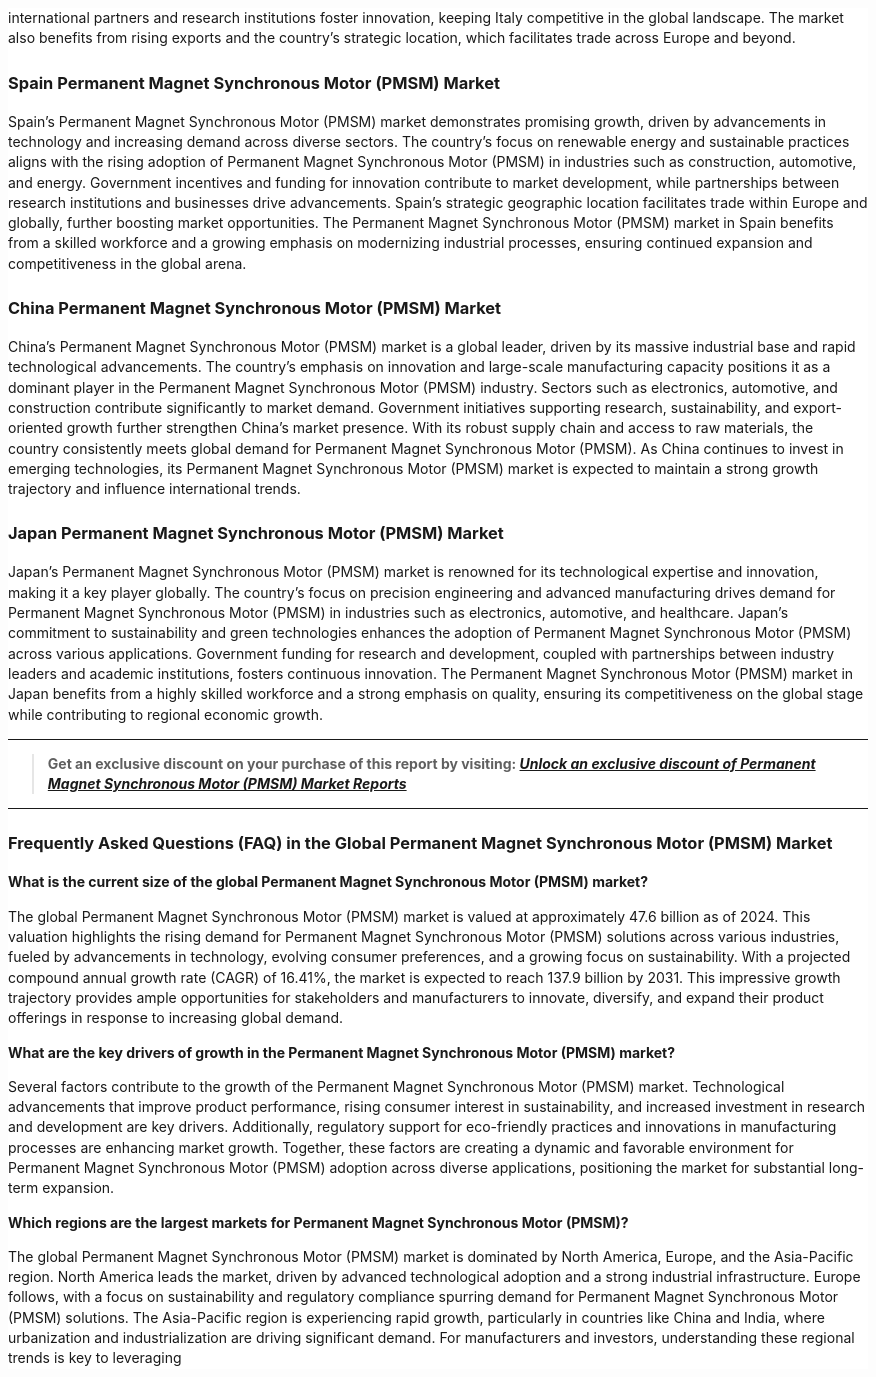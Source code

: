 international partners and research institutions foster innovation, keeping Italy competitive in the global landscape. The market also benefits from rising exports and the country&rsquo;s strategic location, which facilitates trade across Europe and beyond.</p><h3>Spain Permanent Magnet Synchronous Motor (PMSM) Market</h3><p>Spain&rsquo;s Permanent Magnet Synchronous Motor (PMSM) market demonstrates promising growth, driven by advancements in technology and increasing demand across diverse sectors. The country&rsquo;s focus on renewable energy and sustainable practices aligns with the rising adoption of Permanent Magnet Synchronous Motor (PMSM) in industries such as construction, automotive, and energy. Government incentives and funding for innovation contribute to market development, while partnerships between research institutions and businesses drive advancements. Spain&rsquo;s strategic geographic location facilitates trade within Europe and globally, further boosting market opportunities. The Permanent Magnet Synchronous Motor (PMSM) market in Spain benefits from a skilled workforce and a growing emphasis on modernizing industrial processes, ensuring continued expansion and competitiveness in the global arena.</p><h3>China Permanent Magnet Synchronous Motor (PMSM) Market</h3><p>China&rsquo;s Permanent Magnet Synchronous Motor (PMSM) market is a global leader, driven by its massive industrial base and rapid technological advancements. The country&rsquo;s emphasis on innovation and large-scale manufacturing capacity positions it as a dominant player in the Permanent Magnet Synchronous Motor (PMSM) industry. Sectors such as electronics, automotive, and construction contribute significantly to market demand. Government initiatives supporting research, sustainability, and export-oriented growth further strengthen China&rsquo;s market presence. With its robust supply chain and access to raw materials, the country consistently meets global demand for Permanent Magnet Synchronous Motor (PMSM). As China continues to invest in emerging technologies, its Permanent Magnet Synchronous Motor (PMSM) market is expected to maintain a strong growth trajectory and influence international trends.</p><h3>Japan Permanent Magnet Synchronous Motor (PMSM) Market</h3><p>Japan&rsquo;s Permanent Magnet Synchronous Motor (PMSM) market is renowned for its technological expertise and innovation, making it a key player globally. The country&rsquo;s focus on precision engineering and advanced manufacturing drives demand for Permanent Magnet Synchronous Motor (PMSM) in industries such as electronics, automotive, and healthcare. Japan&rsquo;s commitment to sustainability and green technologies enhances the adoption of Permanent Magnet Synchronous Motor (PMSM) across various applications. Government funding for research and development, coupled with partnerships between industry leaders and academic institutions, fosters continuous innovation. The Permanent Magnet Synchronous Motor (PMSM) market in Japan benefits from a highly skilled workforce and a strong emphasis on quality, ensuring its competitiveness on the global stage while contributing to regional economic growth.</p><hr /><blockquote><p><strong>Get an exclusive discount on your purchase of this report by visiting: <em><a href="://marketresearchpulse.com/ask-for-discount/1738?utm_source=Github&amp;utm_medium=0116">Unlock an exclusive discount of Permanent Magnet Synchronous Motor (PMSM) Market Reports</a></em>&nbsp;</strong></p></blockquote><hr /><h3>Frequently Asked Questions (FAQ) in the Global Permanent Magnet Synchronous Motor (PMSM) Market</h3><p><strong>What is the current size of the global Permanent Magnet Synchronous Motor (PMSM) market?</strong></p><p>The global Permanent Magnet Synchronous Motor (PMSM) market is valued at approximately 47.6 billion as of 2024. This valuation highlights the rising demand for Permanent Magnet Synchronous Motor (PMSM) solutions across various industries, fueled by advancements in technology, evolving consumer preferences, and a growing focus on sustainability. With a projected compound annual growth rate (CAGR) of 16.41%, the market is expected to reach 137.9 billion by 2031. This impressive growth trajectory provides ample opportunities for stakeholders and manufacturers to innovate, diversify, and expand their product offerings in response to increasing global demand.</p><p><strong>What are the key drivers of growth in the Permanent Magnet Synchronous Motor (PMSM) market?</strong></p><p>Several factors contribute to the growth of the Permanent Magnet Synchronous Motor (PMSM) market. Technological advancements that improve product performance, rising consumer interest in sustainability, and increased investment in research and development are key drivers. Additionally, regulatory support for eco-friendly practices and innovations in manufacturing processes are enhancing market growth. Together, these factors are creating a dynamic and favorable environment for Permanent Magnet Synchronous Motor (PMSM) adoption across diverse applications, positioning the market for substantial long-term expansion.</p><p><strong>Which regions are the largest markets for Permanent Magnet Synchronous Motor (PMSM)?</strong></p><p>The global Permanent Magnet Synchronous Motor (PMSM) market is dominated by North America, Europe, and the Asia-Pacific region. North America leads the market, driven by advanced technological adoption and a strong industrial infrastructure. Europe follows, with a focus on sustainability and regulatory compliance spurring demand for Permanent Magnet Synchronous Motor (PMSM) solutions. The Asia-Pacific region is experiencing rapid growth, particularly in countries like China and India, where urbanization and industrialization are driving significant demand. For manufacturers and investors, understanding these regional trends is key to leveraging